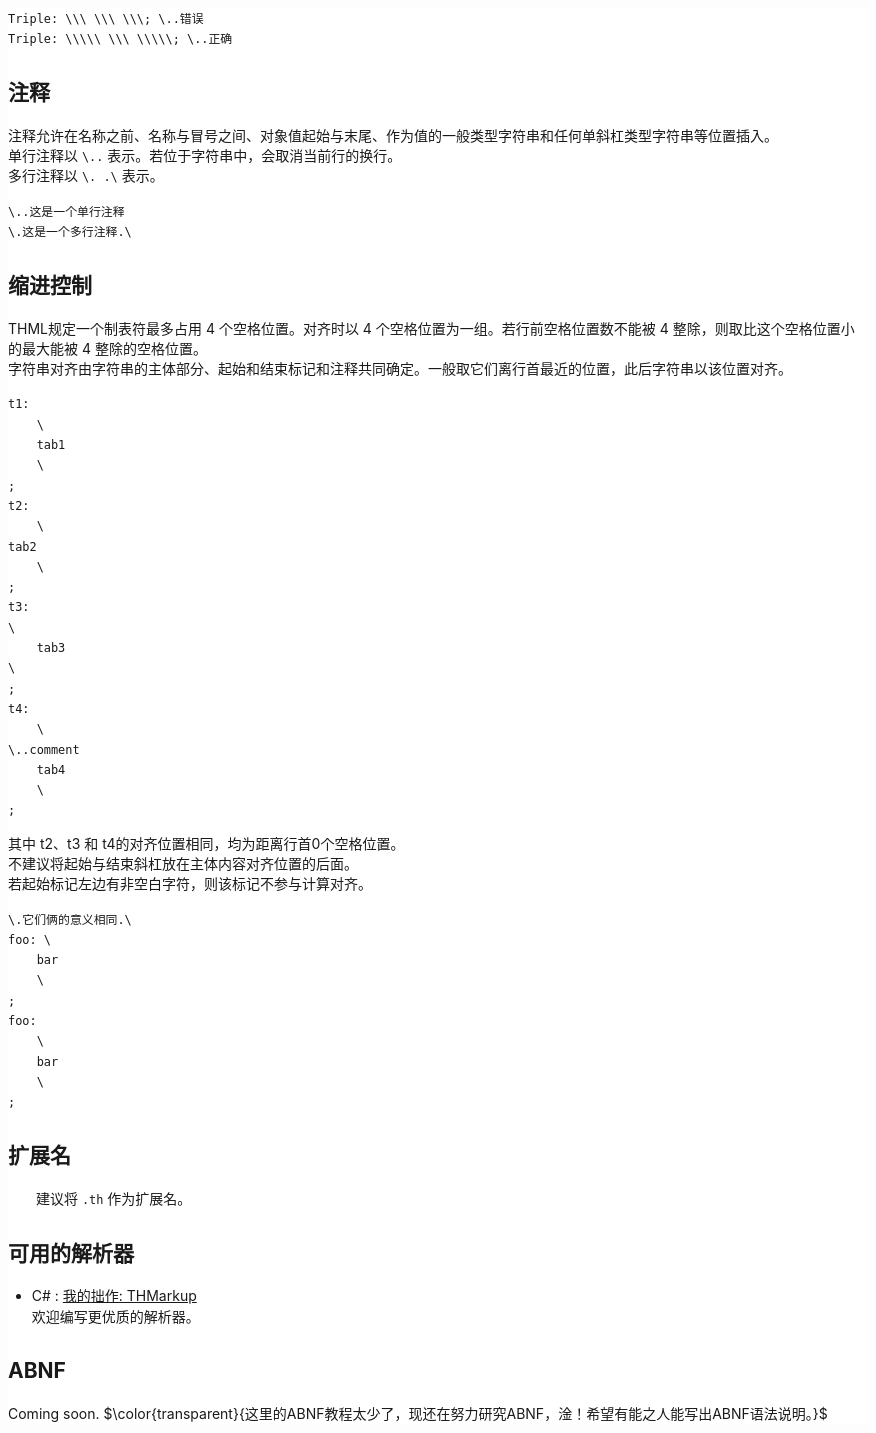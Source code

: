     Triple: \\\ \\\ \\\; \..错误
    Triple: \\\\\ \\\ \\\\\; \..正确
## 注释
注释允许在名称之前、名称与冒号之间、对象值起始与末尾、作为值的一般类型字符串和任何单斜杠类型字符串等位置插入。\
单行注释以 `\..` 表示。若位于字符串中，会取消当前行的换行。\
多行注释以 `\. .\` 表示。

    \..这是一个单行注释
    \.这是一个多行注释.\
## 缩进控制
THML规定一个制表符最多占用 4 个空格位置。对齐时以 4 个空格位置为一组。若行前空格位置数不能被 4 整除，则取比这个空格位置小的最大能被 4 整除的空格位置。\
字符串对齐由字符串的主体部分、起始和结束标记和注释共同确定。一般取它们离行首最近的位置，此后字符串以该位置对齐。

    t1:
        \
        tab1
        \
    ;
    t2:
        \
    tab2
        \
    ;
    t3:
    \
        tab3
    \
    ;
    t4:
        \
    \..comment
        tab4
        \
    ;
其中 t2、t3 和 t4的对齐位置相同，均为距离行首0个空格位置。 \
不建议将起始与结束斜杠放在主体内容对齐位置的后面。\
若起始标记左边有非空白字符，则该标记不参与计算对齐。

    \.它们俩的意义相同.\
    foo: \
        bar
        \
    ;
    foo:
        \
        bar
        \
    ;
## 扩展名
　　建议将 `.th` 作为扩展名。
## 可用的解析器
* C# : [我的拙作: THMarkup](https://github.com/l-thoms/THMarkup) \
欢迎编写更优质的解析器。
## ABNF
Coming soon.
$\color{transparent}{这里的ABNF教程太少了，现还在努力研究ABNF，淦！希望有能之人能写出ABNF语法说明。}$